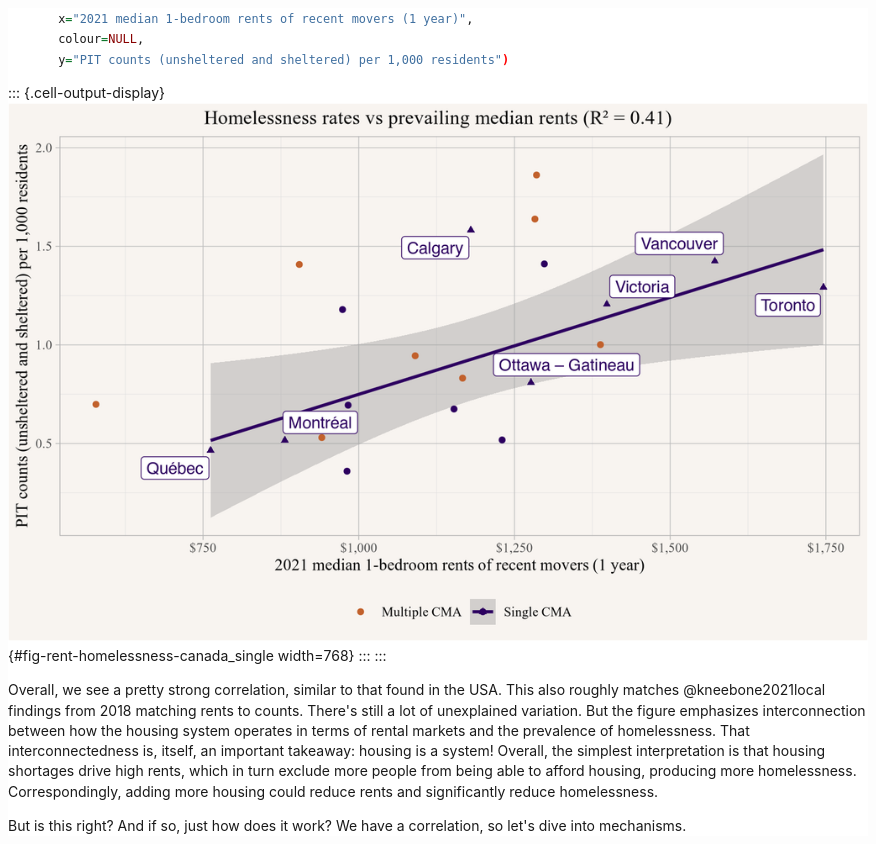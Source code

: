 ```{.r .cell-code}
       x="2021 median 1-bedroom rents of recent movers (1 year)",
       colour=NULL,
       y="PIT counts (unsheltered and sheltered) per 1,000 residents")
```

::: {.cell-output-display}
![](index_files/figure-html/fig-rent-homelessness-canada_single-1.png){#fig-rent-homelessness-canada_single width=768}
:::
:::






Overall, we see a pretty strong correlation, similar to that found in the USA. This also roughly matches @kneebone2021local findings from 2018 matching rents to counts. There's still a lot of unexplained variation. But the figure emphasizes interconnection between how the housing system operates in terms of rental markets and the prevalence of homelessness. That interconnectedness is, itself, an important takeaway: housing is a system! Overall, the simplest interpretation is that housing shortages drive high rents, which in turn exclude more people from being able to afford housing, producing more homelessness. Correspondingly, adding more housing could reduce rents and significantly reduce homelessness.

But is this right? And if so, just how does it work? We have a correlation, so let's dive into mechanisms.
